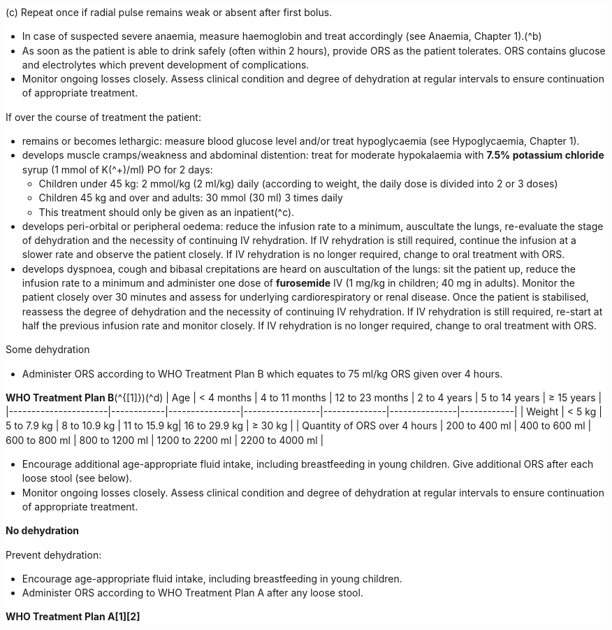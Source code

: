 (c) Repeat once if radial pulse remains weak or absent after first bolus.

- In case of suspected severe anaemia, measure haemoglobin and treat accordingly (see Anaemia, Chapter 1).\(^b\)
- As soon as the patient is able to drink safely (often within 2 hours), provide ORS as the patient tolerates. ORS contains glucose and electrolytes which prevent development of complications.
- Monitor ongoing losses closely. Assess clinical condition and degree of dehydration at regular intervals to ensure continuation of appropriate treatment.

If over the course of treatment the patient:

- remains or becomes lethargic: measure blood glucose level and/or treat hypoglycaemia (see Hypoglycaemia, Chapter 1).
- develops muscle cramps/weakness and abdominal distention: treat for moderate hypokalaemia with **7.5% potassium chloride** syrup (1 mmol of K\(^+\)/ml) PO for 2 days:
  - Children under 45 kg: 2 mmol/kg (2 ml/kg) daily (according to weight, the daily dose is divided into 2 or 3 doses)
  - Children 45 kg and over and adults: 30 mmol (30 ml) 3 times daily
  - This treatment should only be given as an inpatient\(^c\).
- develops peri-orbital or peripheral oedema: reduce the infusion rate to a minimum, auscultate the lungs, re-evaluate the stage of dehydration and the necessity of continuing IV rehydration. If IV rehydration is still required, continue the infusion at a slower rate and observe the patient closely. If IV rehydration is no longer required, change to oral treatment with ORS.
- develops dyspnoea, cough and bibasal crepitations are heard on auscultation of the lungs: sit the patient up, reduce the infusion rate to a minimum and administer one dose of **furosemide** IV (1 mg/kg in children; 40 mg in adults). Monitor the patient closely over 30 minutes and assess for underlying cardiorespiratory or renal disease. Once the patient is stabilised, reassess the degree of dehydration and the necessity of continuing IV rehydration. If IV rehydration is still required, re-start at half the previous infusion rate and monitor closely. If IV rehydration is no longer required, change to oral treatment with ORS.

Some dehydration

- Administer ORS according to WHO Treatment Plan B which equates to 75 ml/kg ORS given over 4 hours.

**WHO Treatment Plan B**\(^{[1]}\)\(^d\)
| Age                  | < 4 months | 4 to 11 months | 12 to 23 months | 2 to 4 years | 5 to 14 years | ≥ 15 years |
|----------------------|------------|----------------|-----------------|--------------|---------------|------------|
| Weight               | < 5 kg     | 5 to 7.9 kg    | 8 to 10.9 kg    | 11 to 15.9 kg| 16 to 29.9 kg | ≥ 30 kg    |
| Quantity of ORS over 4 hours | 200 to 400 ml | 400 to 600 ml | 600 to 800 ml | 800 to 1200 ml | 1200 to 2200 ml | 2200 to 4000 ml |

- Encourage additional age-appropriate fluid intake, including breastfeeding in young children. Give additional ORS after each loose stool (see below).
- Monitor ongoing losses closely. Assess clinical condition and degree of dehydration at regular intervals to ensure continuation of appropriate treatment.

**No dehydration**

Prevent dehydration:
- Encourage age-appropriate fluid intake, including breastfeeding in young children.
- Administer ORS according to WHO Treatment Plan A after any loose stool.

**WHO Treatment Plan A\[1\][2]**
